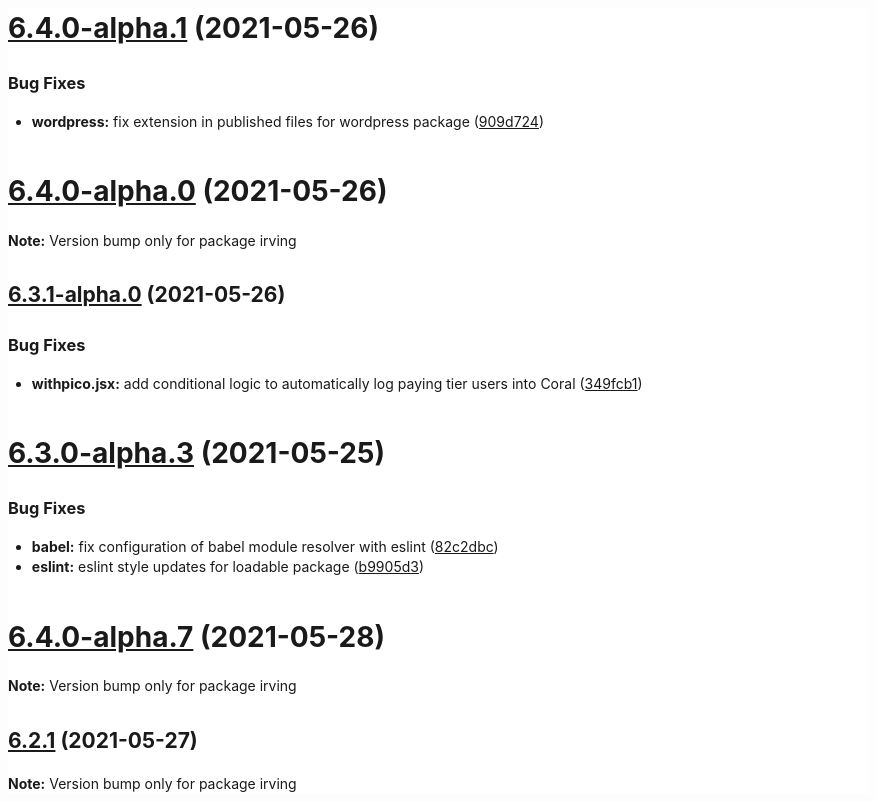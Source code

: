 
# [6.4.0-alpha.1](https://github.com/alleyinteractive/irving/compare/v6.4.0-alpha.0...v6.4.0-alpha.1) (2021-05-26)


### Bug Fixes

* **wordpress:** fix extension in published files for wordpress package ([909d724](https://github.com/alleyinteractive/irving/commit/909d72461f4b534852205b3247e0d771e6cbb03d))



# [6.4.0-alpha.0](https://github.com/alleyinteractive/irving/compare/v6.3.1-alpha.0...v6.4.0-alpha.0) (2021-05-26)


**Note:** Version bump only for package irving
## [6.3.1-alpha.0](https://github.com/alleyinteractive/irving/compare/v6.3.0...v6.3.1-alpha.0) (2021-05-26)


### Bug Fixes

* **withpico.jsx:** add conditional logic to automatically log paying tier users into Coral ([349fcb1](https://github.com/alleyinteractive/irving/commit/349fcb127633564f56c36b48654fa26f8772b9af))



# [6.3.0-alpha.3](https://github.com/alleyinteractive/irving/compare/v6.3.0-beta.0...v6.3.0-alpha.3) (2021-05-25)


### Bug Fixes

* **babel:** fix configuration of babel module resolver with eslint ([82c2dbc](https://github.com/alleyinteractive/irving/commit/82c2dbca76e02b356f4f7982d59d4d8c228570bd))
* **eslint:** eslint style updates for loadable package ([b9905d3](https://github.com/alleyinteractive/irving/commit/b9905d3d02afe64487df81543b99911dd801d98a))





# [6.4.0-alpha.7](https://github.com/alleyinteractive/irving/compare/v6.4.0-alpha.6...v6.4.0-alpha.7) (2021-05-28)

**Note:** Version bump only for package irving

## [6.2.1](https://github.com/alleyinteractive/irving/compare/v6.2.1-beta.1...v6.2.1) (2021-05-27)

**Note:** Version bump only for package irving
